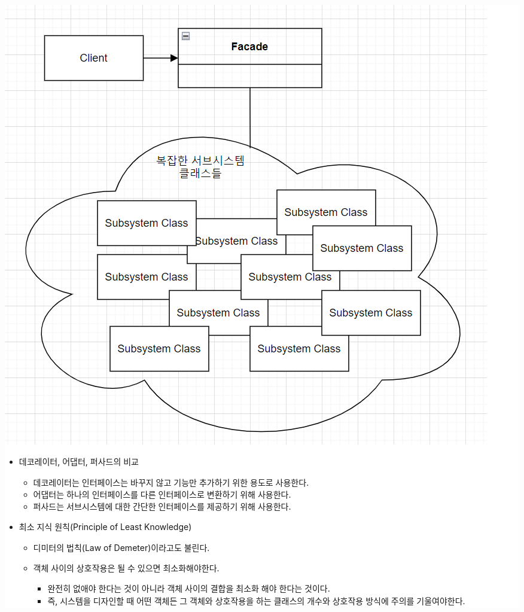   ![image-20230415193201417](design_pattern_part3.assets/image-20230415193201417.png)



- 데코레이터, 어댑터, 퍼사드의 비교
  - 데코레이터는 인터페이스는 바꾸지 않고 기능만 추가하기 위한 용도로 사용한다.
  - 어댑터는 하나의 인터페이스를 다른 인터페이스로 변환하기 위해 사용한다.
  - 퍼사드는 서브시스템에 대한 간단한 인터페이스를 제공하기 위해 사용한다.



- 최소 지식 원칙(Principle of Least Knowledge)

  - 디미터의 법칙(Law of Demeter)이라고도 불린다.
  
  - 객체 사이의 상호작용은 될 수 있으면 최소화해야한다.
    - 완전히 없애야 한다는 것이 아니라 객체 사이의 결합을 최소화 해야 한다는 것이다.
    - 즉, 시스템을 디자인할 때 어떤 객체든 그 객체와 상호작용을 하는 클래스의 개수와 상호작용 방식에 주의를 기울여야한다.
  